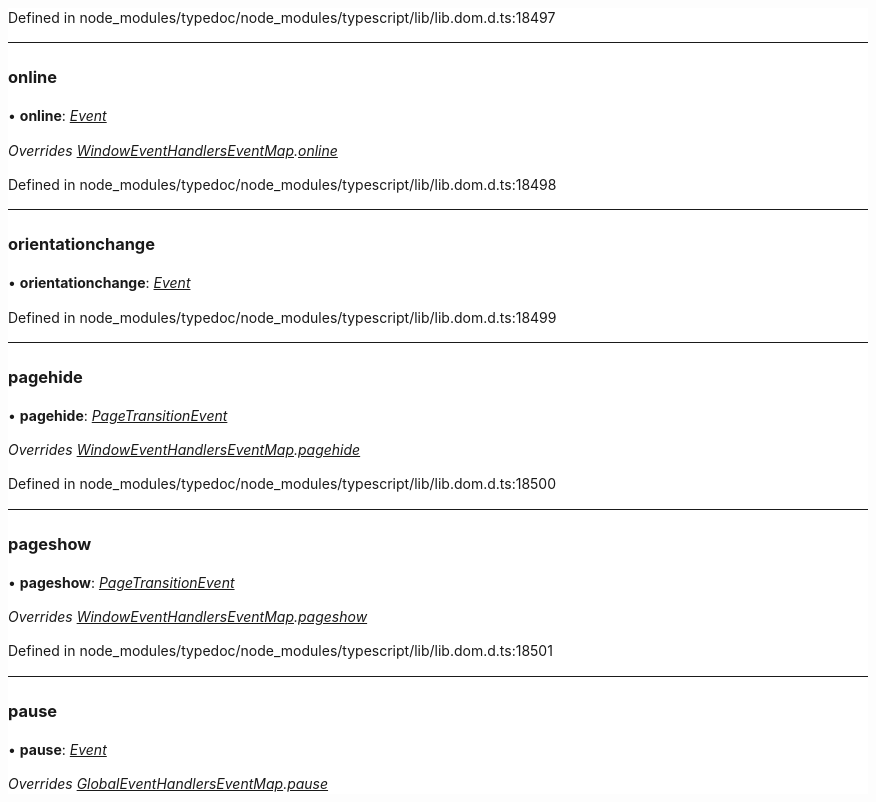 Defined in node_modules/typedoc/node_modules/typescript/lib/lib.dom.d.ts:18497

___

###  online

• **online**: *[Event](_node_modules_typedoc_node_modules_typescript_lib_lib_dom_d_.event.md)*

*Overrides [WindowEventHandlersEventMap](_node_modules_typedoc_node_modules_typescript_lib_lib_dom_d_.windoweventhandlerseventmap.md).[online](_node_modules_typedoc_node_modules_typescript_lib_lib_dom_d_.windoweventhandlerseventmap.md#online)*

Defined in node_modules/typedoc/node_modules/typescript/lib/lib.dom.d.ts:18498

___

###  orientationchange

• **orientationchange**: *[Event](_node_modules_typedoc_node_modules_typescript_lib_lib_dom_d_.event.md)*

Defined in node_modules/typedoc/node_modules/typescript/lib/lib.dom.d.ts:18499

___

###  pagehide

• **pagehide**: *[PageTransitionEvent](_node_modules_typedoc_node_modules_typescript_lib_lib_dom_d_.pagetransitionevent.md)*

*Overrides [WindowEventHandlersEventMap](_node_modules_typedoc_node_modules_typescript_lib_lib_dom_d_.windoweventhandlerseventmap.md).[pagehide](_node_modules_typedoc_node_modules_typescript_lib_lib_dom_d_.windoweventhandlerseventmap.md#pagehide)*

Defined in node_modules/typedoc/node_modules/typescript/lib/lib.dom.d.ts:18500

___

###  pageshow

• **pageshow**: *[PageTransitionEvent](_node_modules_typedoc_node_modules_typescript_lib_lib_dom_d_.pagetransitionevent.md)*

*Overrides [WindowEventHandlersEventMap](_node_modules_typedoc_node_modules_typescript_lib_lib_dom_d_.windoweventhandlerseventmap.md).[pageshow](_node_modules_typedoc_node_modules_typescript_lib_lib_dom_d_.windoweventhandlerseventmap.md#pageshow)*

Defined in node_modules/typedoc/node_modules/typescript/lib/lib.dom.d.ts:18501

___

###  pause

• **pause**: *[Event](_node_modules_typedoc_node_modules_typescript_lib_lib_dom_d_.event.md)*

*Overrides [GlobalEventHandlersEventMap](_node_modules_typedoc_node_modules_typescript_lib_lib_dom_d_.globaleventhandlerseventmap.md).[pause](_node_modules_typedoc_node_modules_typescript_lib_lib_dom_d_.globaleventhandlerseventmap.md#pause)*

